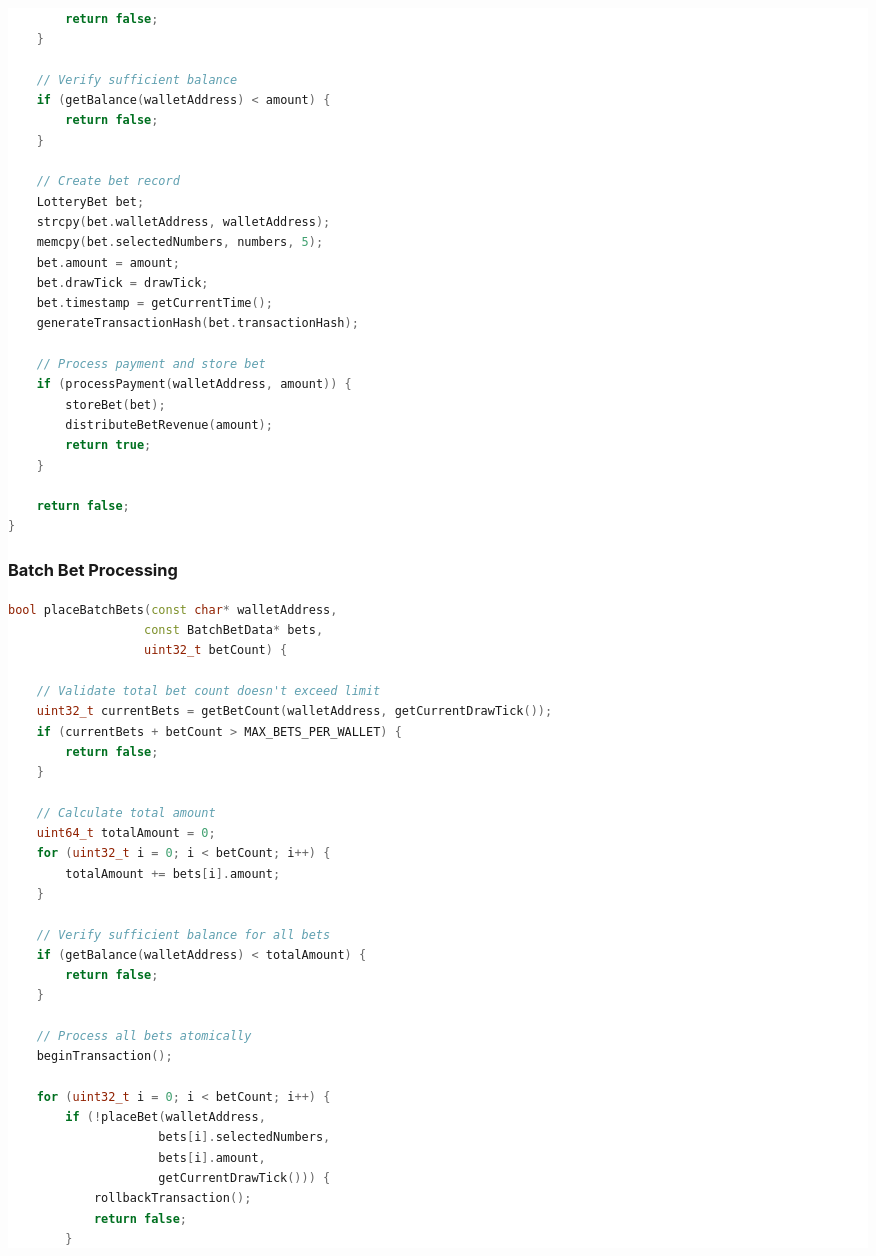 ```cpp
        return false;
    }
    
    // Verify sufficient balance
    if (getBalance(walletAddress) < amount) {
        return false;
    }
    
    // Create bet record
    LotteryBet bet;
    strcpy(bet.walletAddress, walletAddress);
    memcpy(bet.selectedNumbers, numbers, 5);
    bet.amount = amount;
    bet.drawTick = drawTick;
    bet.timestamp = getCurrentTime();
    generateTransactionHash(bet.transactionHash);
    
    // Process payment and store bet
    if (processPayment(walletAddress, amount)) {
        storeBet(bet);
        distributeBetRevenue(amount);
        return true;
    }
    
    return false;
}
```

### Batch Bet Processing

```cpp
bool placeBatchBets(const char* walletAddress,
                   const BatchBetData* bets,
                   uint32_t betCount) {
    
    // Validate total bet count doesn't exceed limit
    uint32_t currentBets = getBetCount(walletAddress, getCurrentDrawTick());
    if (currentBets + betCount > MAX_BETS_PER_WALLET) {
        return false;
    }
    
    // Calculate total amount
    uint64_t totalAmount = 0;
    for (uint32_t i = 0; i < betCount; i++) {
        totalAmount += bets[i].amount;
    }
    
    // Verify sufficient balance for all bets
    if (getBalance(walletAddress) < totalAmount) {
        return false;
    }
    
    // Process all bets atomically
    beginTransaction();
    
    for (uint32_t i = 0; i < betCount; i++) {
        if (!placeBet(walletAddress, 
                     bets[i].selectedNumbers, 
                     bets[i].amount,
                     getCurrentDrawTick())) {
            rollbackTransaction();
            return false;
        }
```